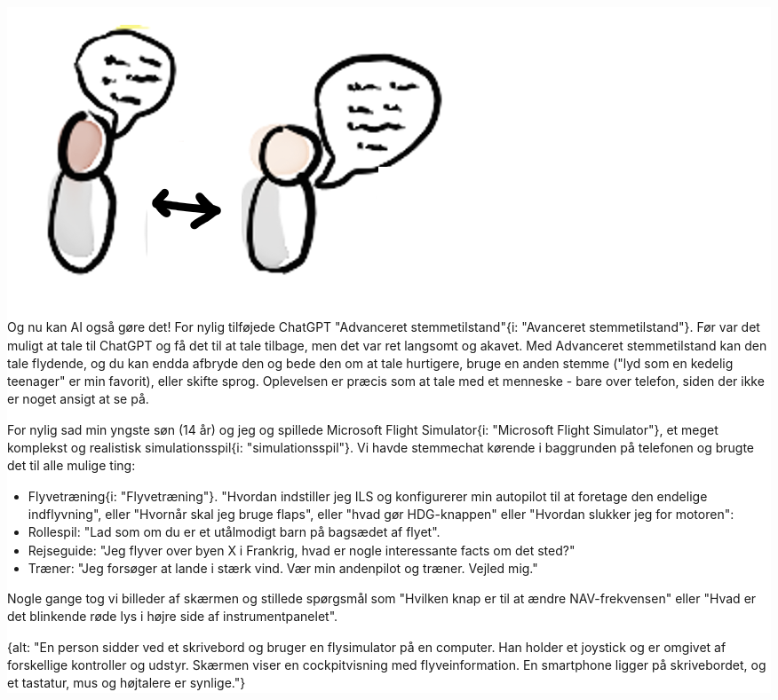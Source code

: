 ![](resources-da/070-voice-to-voice-da.png)

Og nu kan AI også gøre det! For nylig tilføjede ChatGPT "Advanceret stemmetilstand"{i: "Avanceret stemmetilstand"}. Før var det muligt at tale til ChatGPT og få det til at tale tilbage, men det var ret langsomt og akavet. Med Advanceret stemmetilstand kan den tale flydende, og du kan endda afbryde den og bede den om at tale hurtigere, bruge en anden stemme ("lyd som en kedelig teenager" er min favorit), eller skifte sprog. Oplevelsen er præcis som at tale med et menneske - bare over telefon, siden der ikke er noget ansigt at se på.



For nylig sad min yngste søn (14 år) og jeg og spillede Microsoft Flight Simulator{i: "Microsoft Flight Simulator"}, et meget komplekst og realistisk simulationsspil{i: "simulationsspil"}. Vi havde stemmechat kørende i baggrunden på telefonen og brugte det til alle mulige ting:

- Flyvetræning{i: "Flyvetræning"}. "Hvordan indstiller jeg ILS og konfigurerer min autopilot til at foretage den endelige indflyvning", eller "Hvornår skal jeg bruge flaps", eller "hvad gør HDG-knappen" eller "Hvordan slukker jeg for motoren":
- Rollespil: "Lad som om du er et utålmodigt barn på bagsædet af flyet".
- Rejseguide: "Jeg flyver over byen X i Frankrig, hvad er nogle interessante facts om det sted?"
- Træner: "Jeg forsøger at lande i stærk vind. Vær min andenpilot og træner. Vejled mig."

Nogle gange tog vi billeder af skærmen og stillede spørgsmål som "Hvilken knap er til at ændre NAV-frekvensen" eller "Hvad er det blinkende røde lys i højre side af instrumentpanelet".

{alt: "En person sidder ved et skrivebord og bruger en flysimulator på en computer. Han holder et joystick og er omgivet af forskellige kontroller og udstyr. Skærmen viser en cockpitvisning med flyveinformation. En smartphone ligger på skrivebordet, og et tastatur, mus og højtalere er synlige."}